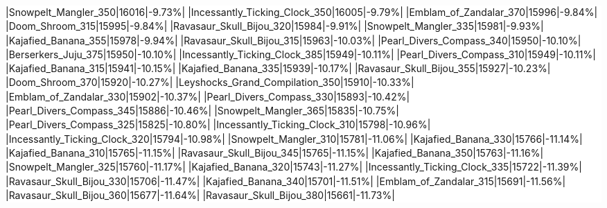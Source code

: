 |Snowpelt_Mangler_350|16016|-9.73%|
|Incessantly_Ticking_Clock_350|16005|-9.79%|
|Emblam_of_Zandalar_370|15996|-9.84%|
|Doom_Shroom_315|15995|-9.84%|
|Ravasaur_Skull_Bijou_320|15984|-9.91%|
|Snowpelt_Mangler_335|15981|-9.93%|
|Kajafied_Banana_355|15978|-9.94%|
|Ravasaur_Skull_Bijou_315|15963|-10.03%|
|Pearl_Divers_Compass_340|15950|-10.10%|
|Berserkers_Juju_375|15950|-10.10%|
|Incessantly_Ticking_Clock_385|15949|-10.11%|
|Pearl_Divers_Compass_310|15949|-10.11%|
|Kajafied_Banana_315|15941|-10.15%|
|Kajafied_Banana_335|15939|-10.17%|
|Ravasaur_Skull_Bijou_355|15927|-10.23%|
|Doom_Shroom_370|15920|-10.27%|
|Leyshocks_Grand_Compilation_350|15910|-10.33%|
|Emblam_of_Zandalar_330|15902|-10.37%|
|Pearl_Divers_Compass_330|15893|-10.42%|
|Pearl_Divers_Compass_345|15886|-10.46%|
|Snowpelt_Mangler_365|15835|-10.75%|
|Pearl_Divers_Compass_325|15825|-10.80%|
|Incessantly_Ticking_Clock_310|15798|-10.96%|
|Incessantly_Ticking_Clock_320|15794|-10.98%|
|Snowpelt_Mangler_310|15781|-11.06%|
|Kajafied_Banana_330|15766|-11.14%|
|Kajafied_Banana_310|15765|-11.15%|
|Ravasaur_Skull_Bijou_345|15765|-11.15%|
|Kajafied_Banana_350|15763|-11.16%|
|Snowpelt_Mangler_325|15760|-11.17%|
|Kajafied_Banana_320|15743|-11.27%|
|Incessantly_Ticking_Clock_335|15722|-11.39%|
|Ravasaur_Skull_Bijou_330|15706|-11.47%|
|Kajafied_Banana_340|15701|-11.51%|
|Emblam_of_Zandalar_315|15691|-11.56%|
|Ravasaur_Skull_Bijou_360|15677|-11.64%|
|Ravasaur_Skull_Bijou_380|15661|-11.73%|